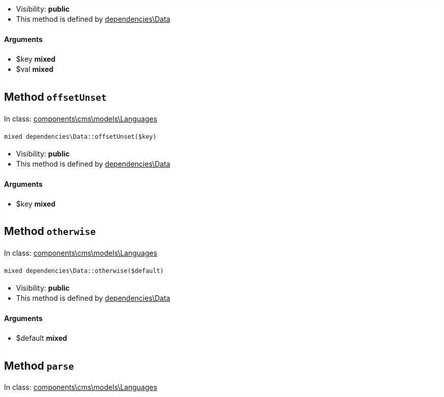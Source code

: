 



* Visibility: **public**
* This method is defined by [dependencies\Data](../../../dependencies/Data.md)

#### Arguments

* $key **mixed**
* $val **mixed**






## Method `offsetUnset`
In class: [components\cms\models\Languages](#top)

```
mixed dependencies\Data::offsetUnset($key)
```





* Visibility: **public**
* This method is defined by [dependencies\Data](../../../dependencies/Data.md)

#### Arguments

* $key **mixed**






## Method `otherwise`
In class: [components\cms\models\Languages](#top)

```
mixed dependencies\Data::otherwise($default)
```





* Visibility: **public**
* This method is defined by [dependencies\Data](../../../dependencies/Data.md)

#### Arguments

* $default **mixed**






## Method `parse`
In class: [components\cms\models\Languages](#top)

